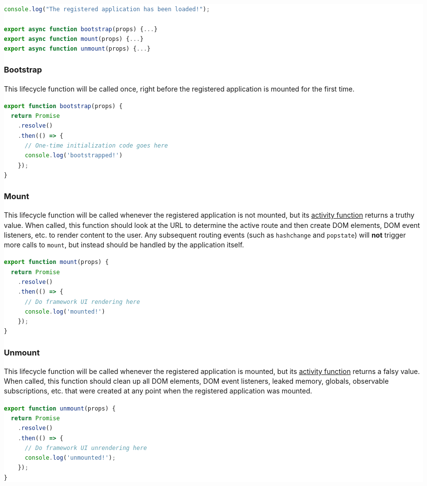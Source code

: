 ```js
console.log("The registered application has been loaded!");

export async function bootstrap(props) {...}
export async function mount(props) {...}
export async function unmount(props) {...}
```

### Bootstrap

This lifecycle function will be called once, right before the registered application is mounted for the first time.

```js
export function bootstrap(props) {
  return Promise
    .resolve()
    .then(() => {
      // One-time initialization code goes here
      console.log('bootstrapped!')
    });
}
```

### Mount

This lifecycle function will be called whenever the registered application is not mounted, but its [activity function](single-spa-config.md#activity-function) returns a truthy value. When called, this function should look at the URL to determine the active route and then create DOM elements, DOM event listeners, etc. to render content to the user. Any subsequent routing events (such as `hashchange` and `popstate`) will **not** trigger more calls to `mount`, but instead should be handled by the application itself.

```js
export function mount(props) {
  return Promise
    .resolve()
    .then(() => {
      // Do framework UI rendering here
      console.log('mounted!')
    });
}
```

### Unmount

This lifecycle function will be called whenever the registered application is mounted, but its [activity function](single-spa-config.md#activity-function) returns a falsy value. When called, this function should clean up all DOM elements, DOM event listeners, leaked memory, globals, observable subscriptions, etc. that were created at any point when the registered application was mounted.

```js
export function unmount(props) {
  return Promise
    .resolve()
    .then(() => {
      // Do framework UI unrendering here
      console.log('unmounted!');
    });
}
```
